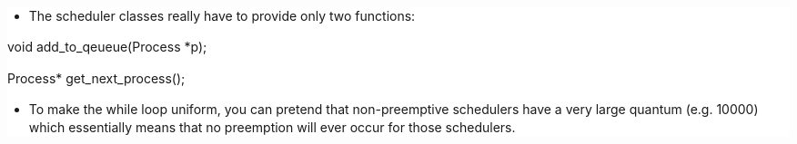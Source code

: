 </ul>




<ul>

 <li>The scheduler classes really have to provide only two functions:</li>

</ul>




void add_to_qeueue(Process *p);

Process* get_next_process();




<ul>

 <li>To make the while loop uniform, you can pretend that non-preemptive schedulers have a very large quantum (e.g. 10000) which essentially means that no preemption will ever occur for those schedulers.</li>

</ul>


